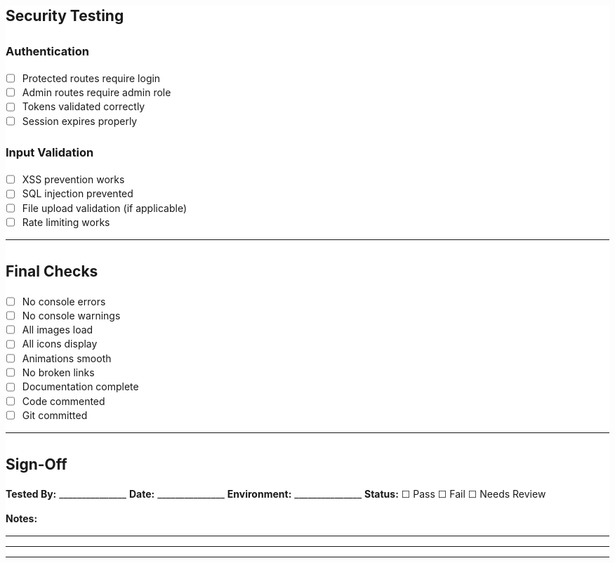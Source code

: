 ## Security Testing

### Authentication
- [ ] Protected routes require login
- [ ] Admin routes require admin role
- [ ] Tokens validated correctly
- [ ] Session expires properly

### Input Validation
- [ ] XSS prevention works
- [ ] SQL injection prevented
- [ ] File upload validation (if applicable)
- [ ] Rate limiting works

---

## Final Checks

- [ ] No console errors
- [ ] No console warnings
- [ ] All images load
- [ ] All icons display
- [ ] Animations smooth
- [ ] No broken links
- [ ] Documentation complete
- [ ] Code commented
- [ ] Git committed

---

## Sign-Off

**Tested By:** _______________
**Date:** _______________
**Environment:** _______________
**Status:** ☐ Pass ☐ Fail ☐ Needs Review

**Notes:**
_______________________________________
_______________________________________
_______________________________________
